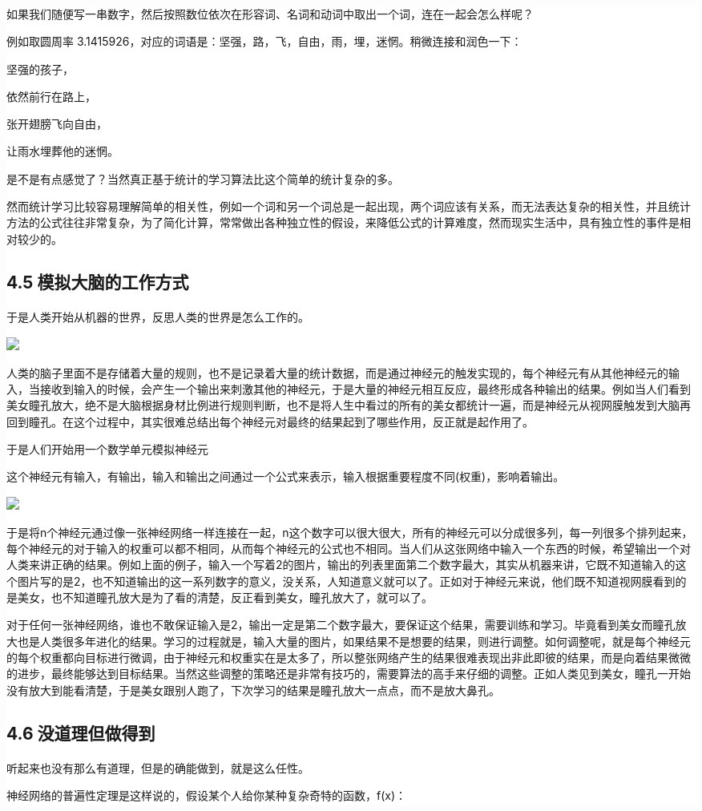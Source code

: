 


如果我们随便写一串数字，然后按照数位依次在形容词、名词和动词中取出一个词，连在一起会怎么样呢？

例如取圆周率 3.1415926，对应的词语是：坚强，路，飞，自由，雨，埋，迷惘。稍微连接和润色一下：

坚强的孩子，

依然前行在路上，

张开翅膀飞向自由，

让雨水埋葬他的迷惘。



是不是有点感觉了？当然真正基于统计的学习算法比这个简单的统计复杂的多。

然而统计学习比较容易理解简单的相关性，例如一个词和另一个词总是一起出现，两个词应该有关系，而无法表达复杂的相关性，并且统计方法的公式往往非常复杂，为了简化计算，常常做出各种独立性的假设，来降低公式的计算难度，然而现实生活中，具有独立性的事件是相对较少的。

## 4.5 模拟大脑的工作方式



于是人类开始从机器的世界，反思人类的世界是怎么工作的。

![](https://java-tutorial.oss-cn-shanghai.aliyuncs.com/635909-20180304173542876-248664847.png)



人类的脑子里面不是存储着大量的规则，也不是记录着大量的统计数据，而是通过神经元的触发实现的，每个神经元有从其他神经元的输入，当接收到输入的时候，会产生一个输出来刺激其他的神经元，于是大量的神经元相互反应，最终形成各种输出的结果。例如当人们看到美女瞳孔放大，绝不是大脑根据身材比例进行规则判断，也不是将人生中看过的所有的美女都统计一遍，而是神经元从视网膜触发到大脑再回到瞳孔。在这个过程中，其实很难总结出每个神经元对最终的结果起到了哪些作用，反正就是起作用了。



于是人们开始用一个数学单元模拟神经元

这个神经元有输入，有输出，输入和输出之间通过一个公式来表示，输入根据重要程度不同(权重)，影响着输出。



![](https://java-tutorial.oss-cn-shanghai.aliyuncs.com/635909-20180304173608115-399984901.png)



于是将n个神经元通过像一张神经网络一样连接在一起，n这个数字可以很大很大，所有的神经元可以分成很多列，每一列很多个排列起来，每个神经元的对于输入的权重可以都不相同，从而每个神经元的公式也不相同。当人们从这张网络中输入一个东西的时候，希望输出一个对人类来讲正确的结果。例如上面的例子，输入一个写着2的图片，输出的列表里面第二个数字最大，其实从机器来讲，它既不知道输入的这个图片写的是2，也不知道输出的这一系列数字的意义，没关系，人知道意义就可以了。正如对于神经元来说，他们既不知道视网膜看到的是美女，也不知道瞳孔放大是为了看的清楚，反正看到美女，瞳孔放大了，就可以了。

对于任何一张神经网络，谁也不敢保证输入是2，输出一定是第二个数字最大，要保证这个结果，需要训练和学习。毕竟看到美女而瞳孔放大也是人类很多年进化的结果。学习的过程就是，输入大量的图片，如果结果不是想要的结果，则进行调整。如何调整呢，就是每个神经元的每个权重都向目标进行微调，由于神经元和权重实在是太多了，所以整张网络产生的结果很难表现出非此即彼的结果，而是向着结果微微的进步，最终能够达到目标结果。当然这些调整的策略还是非常有技巧的，需要算法的高手来仔细的调整。正如人类见到美女，瞳孔一开始没有放大到能看清楚，于是美女跟别人跑了，下次学习的结果是瞳孔放大一点点，而不是放大鼻孔。

## 4.6 没道理但做得到



听起来也没有那么有道理，但是的确能做到，就是这么任性。

神经网络的普遍性定理是这样说的，假设某个人给你某种复杂奇特的函数，f(x)：
